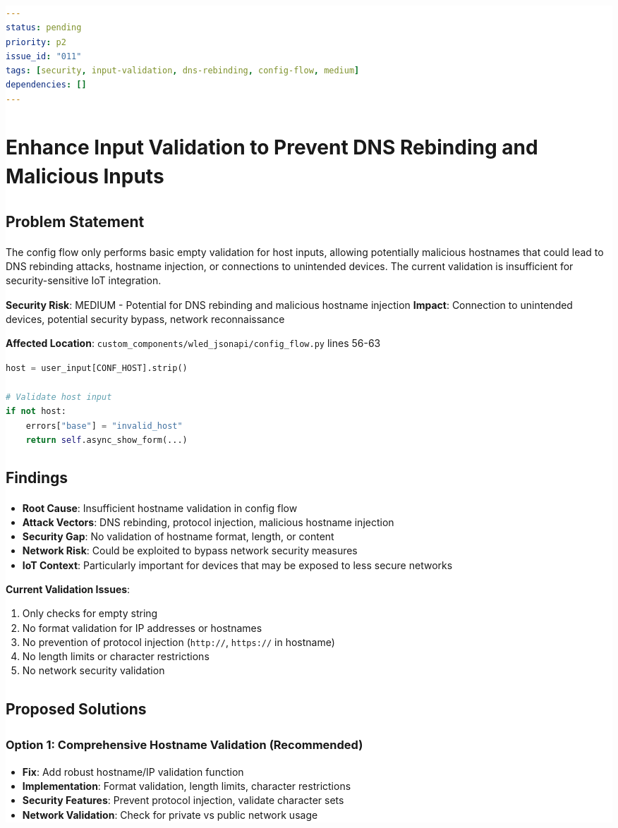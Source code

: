 ```yaml
---
status: pending
priority: p2
issue_id: "011"
tags: [security, input-validation, dns-rebinding, config-flow, medium]
dependencies: []
---
```


# Enhance Input Validation to Prevent DNS Rebinding and Malicious Inputs

## Problem Statement
The config flow only performs basic empty validation for host inputs, allowing potentially malicious hostnames that could lead to DNS rebinding attacks, hostname injection, or connections to unintended devices. The current validation is insufficient for security-sensitive IoT integration.

**Security Risk**: MEDIUM - Potential for DNS rebinding and malicious hostname injection
**Impact**: Connection to unintended devices, potential security bypass, network reconnaissance

**Affected Location**: `custom_components/wled_jsonapi/config_flow.py` lines 56-63
```python
host = user_input[CONF_HOST].strip()

# Validate host input
if not host:
    errors["base"] = "invalid_host"
    return self.async_show_form(...)
```

## Findings
- **Root Cause**: Insufficient hostname validation in config flow
- **Attack Vectors**: DNS rebinding, protocol injection, malicious hostname injection
- **Security Gap**: No validation of hostname format, length, or content
- **Network Risk**: Could be exploited to bypass network security measures
- **IoT Context**: Particularly important for devices that may be exposed to less secure networks

**Current Validation Issues**:
1. Only checks for empty string
2. No format validation for IP addresses or hostnames
3. No prevention of protocol injection (`http://`, `https://` in hostname)
4. No length limits or character restrictions
5. No network security validation

## Proposed Solutions

### Option 1: Comprehensive Hostname Validation (Recommended)
- **Fix**: Add robust hostname/IP validation function
- **Implementation**: Format validation, length limits, character restrictions
- **Security Features**: Prevent protocol injection, validate character sets
- **Network Validation**: Check for private vs public network usage

